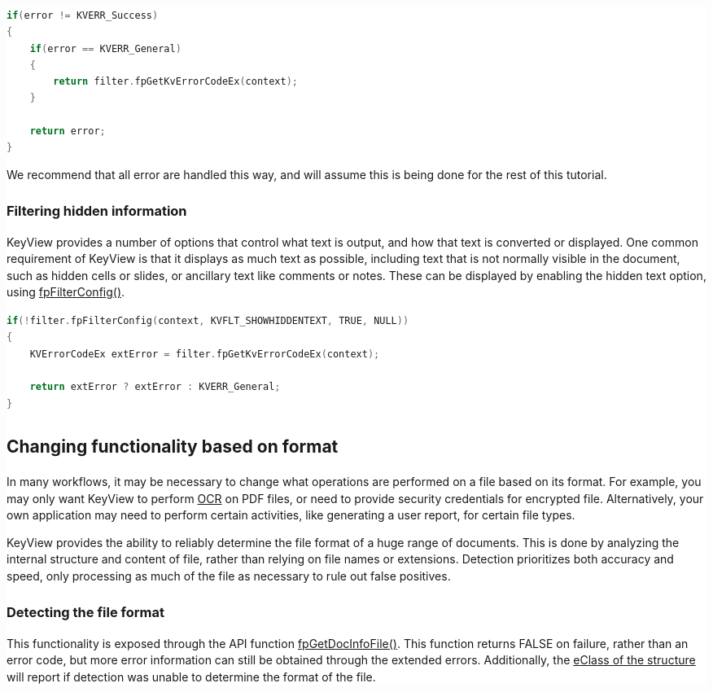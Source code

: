 ```c
if(error != KVERR_Success)
{
    if(error == KVERR_General)
    {
        return filter.fpGetKvErrorCodeEx(context);
    }

    return error;
}
```

We recommend that all error are handled this way, and will assume this is being done for the rest of this tutorial.

### Filtering hidden information

KeyView provides a number of options that control what text is output, and how that text is converted or displayed. One common requirement of KeyView is that it displays as much text as possible, including text that is not normally visible in the document, such as hidden cells or slides, or ancillary text like comments or notes. These can be displayed by enabling the hidden text option, using [fpFilterConfig()](https://www.microfocus.com/documentation/idol/IDOL_12_12/KeyviewFilterSDK_12.12_Documentation/Guides/html/c-programming/index.html#C/filtering_functions/fpFilterConfig.htm).

```c
if(!filter.fpFilterConfig(context, KVFLT_SHOWHIDDENTEXT, TRUE, NULL))
{
    KVErrorCodeEx extError = filter.fpGetKvErrorCodeEx(context);
    
    return extError ? extError : KVERR_General;
}
```

## Changing functionality based on format

In many workflows, it may be necessary to change what operations are performed on a file based on its format. For example, you may only want KeyView to perform [OCR](https://www.microfocus.com/documentation/idol/IDOL_12_12/KeyviewFilterSDK_12.12_Documentation/Guides/html/c-programming/index.html#filter_shared/OCR.htm) on PDF files, or need to provide security credentials for encrypted file. Alternatively, your own application may need to perform certain activities, like generating a user report, for certain file types. 

KeyView provides the ability to reliably determine the file format of a huge range of documents. This is done by analyzing the internal structure and content of file, rather than relying on file names or extensions. Detection prioritizes both accuracy and speed, only processing as much of the file as necessary to rule out false positives.

### Detecting the file format

This functionality is exposed through the API function [fpGetDocInfoFile()](https://www.microfocus.com/documentation/idol/IDOL_12_12/KeyviewFilterSDK_12.12_Documentation/Guides/html/c-programming/index.html#C/filtering_functions/fpGetDocInfoFile.htm). This function returns FALSE on failure, rather than an error code, but more error information can still be obtained through the extended errors. Additionally, the [eClass of the structure](https://www.microfocus.com/documentation/idol/IDOL_12_12/KeyviewFilterSDK_12.12_Documentation/Guides/html/c-programming/index.html#C/filtering_structures/ADDOCINFO.htm) will report if detection was unable to determine the format of the file.
